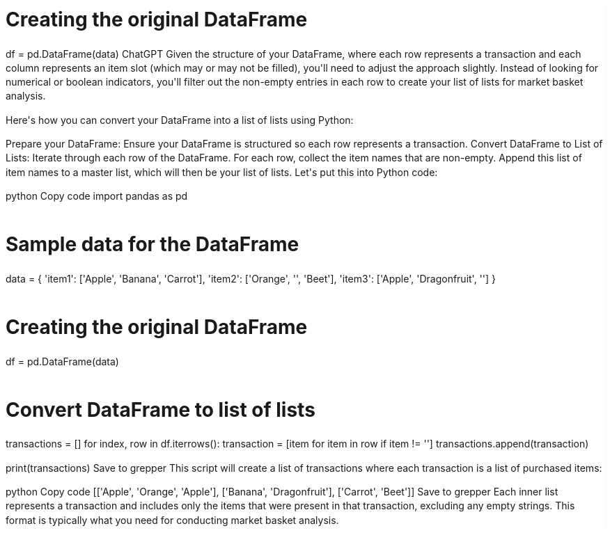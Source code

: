 # Creating the original DataFrame
df = pd.DataFrame(data)
ChatGPT
Given the structure of your DataFrame, where each row represents a transaction and each column represents an item slot (which may or may not be filled), you'll need to adjust the approach slightly. Instead of looking for numerical or boolean indicators, you'll filter out the non-empty entries in each row to create your list of lists for market basket analysis.

Here's how you can convert your DataFrame into a list of lists using Python:

Prepare your DataFrame: Ensure your DataFrame is structured so each row represents a transaction.
Convert DataFrame to List of Lists:
Iterate through each row of the DataFrame.
For each row, collect the item names that are non-empty.
Append this list of item names to a master list, which will then be your list of lists.
Let's put this into Python code:

python
Copy code
import pandas as pd

# Sample data for the DataFrame
data = {
    'item1': ['Apple', 'Banana', 'Carrot'],
    'item2': ['Orange', '', 'Beet'],
    'item3': ['Apple', 'Dragonfruit', '']
}

# Creating the original DataFrame
df = pd.DataFrame(data)

# Convert DataFrame to list of lists
transactions = []
for index, row in df.iterrows():
    transaction = [item for item in row if item != '']
    transactions.append(transaction)

print(transactions)
Save to grepper
This script will create a list of transactions where each transaction is a list of purchased items:

python
Copy code
[['Apple', 'Orange', 'Apple'], ['Banana', 'Dragonfruit'], ['Carrot', 'Beet']]
Save to grepper
Each inner list represents a transaction and includes only the items that were present in that transaction, excluding any empty strings. This format is typically what you need for conducting market basket analysis.
